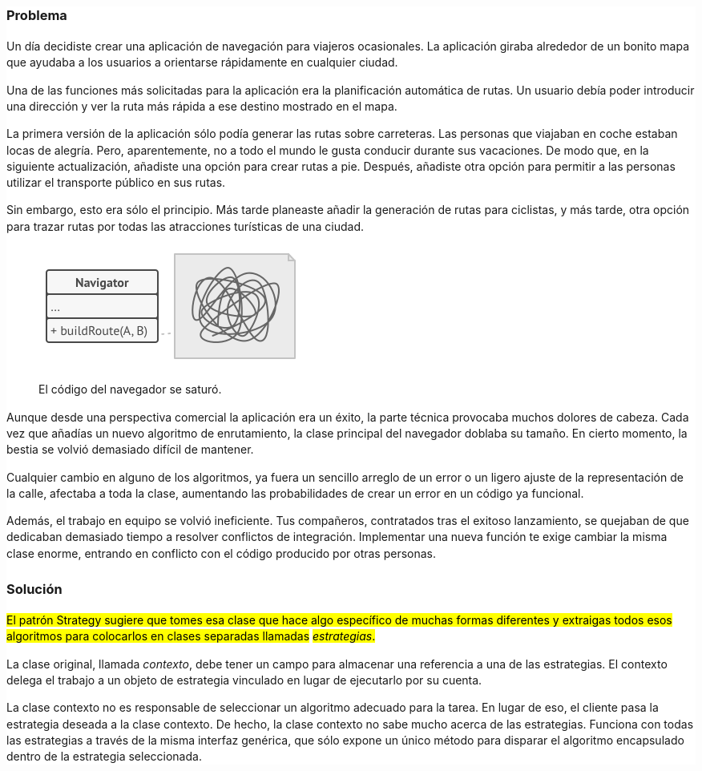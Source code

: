 ### Problema <a href="#problem" id="problem"></a>

Un día decidiste crear una aplicación de navegación para viajeros ocasionales. La aplicación giraba alrededor de un bonito mapa que ayudaba a los usuarios a orientarse rápidamente en cualquier ciudad.

Una de las funciones más solicitadas para la aplicación era la planificación automática de rutas. Un usuario debía poder introducir una dirección y ver la ruta más rápida a ese destino mostrado en el mapa.

La primera versión de la aplicación sólo podía generar las rutas sobre carreteras. Las personas que viajaban en coche estaban locas de alegría. Pero, aparentemente, no a todo el mundo le gusta conducir durante sus vacaciones. De modo que, en la siguiente actualización, añadiste una opción para crear rutas a pie. Después, añadiste otra opción para permitir a las personas utilizar el transporte público en sus rutas.

Sin embargo, esto era sólo el principio. Más tarde planeaste añadir la generación de rutas para ciclistas, y más tarde, otra opción para trazar rutas por todas las atracciones turísticas de una ciudad.

<figure><img src="../../.gitbook/assets/problem (1).png" alt=""><figcaption><p>El código del navegador se saturó.</p></figcaption></figure>

Aunque desde una perspectiva comercial la aplicación era un éxito, la parte técnica provocaba muchos dolores de cabeza. Cada vez que añadías un nuevo algoritmo de enrutamiento, la clase principal del navegador doblaba su tamaño. En cierto momento, la bestia se volvió demasiado difícil de mantener.

Cualquier cambio en alguno de los algoritmos, ya fuera un sencillo arreglo de un error o un ligero ajuste de la representación de la calle, afectaba a toda la clase, aumentando las probabilidades de crear un error en un código ya funcional.

Además, el trabajo en equipo se volvió ineficiente. Tus compañeros, contratados tras el exitoso lanzamiento, se quejaban de que dedicaban demasiado tiempo a resolver conflictos de integración. Implementar una nueva función te exige cambiar la misma clase enorme, entrando en conflicto con el código producido por otras personas.

### Solución <a href="#solution" id="solution"></a>

<mark style="background-color:yellow;">El patrón Strategy sugiere que tomes esa clase que hace algo específico de muchas formas diferentes y extraigas todos esos algoritmos para colocarlos en clases separadas llamadas</mark> <mark style="background-color:yellow;"></mark>_<mark style="background-color:yellow;">estrategias</mark>_<mark style="background-color:yellow;">.</mark>

La clase original, llamada _contexto_, debe tener un campo para almacenar una referencia a una de las estrategias. El contexto delega el trabajo a un objeto de estrategia vinculado en lugar de ejecutarlo por su cuenta.

La clase contexto no es responsable de seleccionar un algoritmo adecuado para la tarea. En lugar de eso, el cliente pasa la estrategia deseada a la clase contexto. De hecho, la clase contexto no sabe mucho acerca de las estrategias. Funciona con todas las estrategias a través de la misma interfaz genérica, que sólo expone un único método para disparar el algoritmo encapsulado dentro de la estrategia seleccionada.
